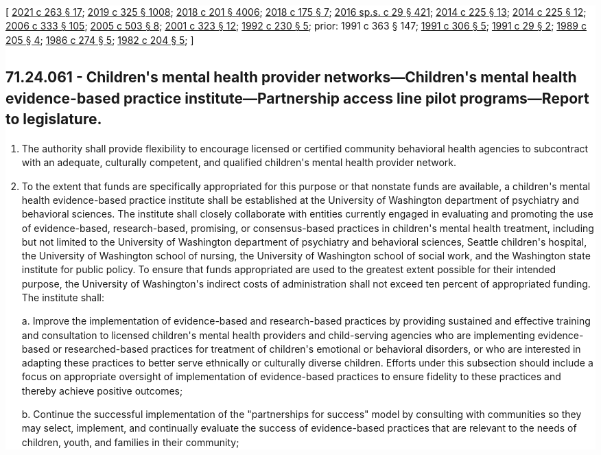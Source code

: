 \[ [2021 c 263 § 17](http://lawfilesext.leg.wa.gov/biennium/2021-22/Pdf/Bills/Session%20Laws/Senate/5071-S2.SL.pdf?cite=2021%20c%20263%20§%2017); [2019 c 325 § 1008](http://lawfilesext.leg.wa.gov/biennium/2019-20/Pdf/Bills/Session%20Laws/Senate/5432-S2.SL.pdf?cite=2019%20c%20325%20§%201008); [2018 c 201 § 4006](http://lawfilesext.leg.wa.gov/biennium/2017-18/Pdf/Bills/Session%20Laws/House/1388-S.SL.pdf?cite=2018%20c%20201%20§%204006); [2018 c 175 § 7](http://lawfilesext.leg.wa.gov/biennium/2017-18/Pdf/Bills/Session%20Laws/House/2779-S2.SL.pdf?cite=2018%20c%20175%20§%207); [2016 sp.s. c 29 § 421](http://lawfilesext.leg.wa.gov/biennium/2015-16/Pdf/Bills/Session%20Laws/House/1713-S3.SL.pdf?cite=2016%20sp.s.%20c%2029%20§%20421); [2014 c 225 § 13](http://lawfilesext.leg.wa.gov/biennium/2013-14/Pdf/Bills/Session%20Laws/Senate/6312-S2.SL.pdf?cite=2014%20c%20225%20§%2013); [2014 c 225 § 12](http://lawfilesext.leg.wa.gov/biennium/2013-14/Pdf/Bills/Session%20Laws/Senate/6312-S2.SL.pdf?cite=2014%20c%20225%20§%2012); [2006 c 333 § 105](http://lawfilesext.leg.wa.gov/biennium/2005-06/Pdf/Bills/Session%20Laws/Senate/6793-S2.SL.pdf?cite=2006%20c%20333%20§%20105); [2005 c 503 § 8](http://lawfilesext.leg.wa.gov/biennium/2005-06/Pdf/Bills/Session%20Laws/House/1290-S2.SL.pdf?cite=2005%20c%20503%20§%208); [2001 c 323 § 12](http://lawfilesext.leg.wa.gov/biennium/2001-02/Pdf/Bills/Session%20Laws/House/1650-S.SL.pdf?cite=2001%20c%20323%20§%2012); [1992 c 230 § 5](http://lawfilesext.leg.wa.gov/biennium/1991-92/Pdf/Bills/Session%20Laws/Senate/6319.SL.pdf?cite=1992%20c%20230%20§%205); prior:  1991 c 363 § 147; [1991 c 306 § 5](http://lawfilesext.leg.wa.gov/biennium/1991-92/Pdf/Bills/Session%20Laws/Senate/5670-S.SL.pdf?cite=1991%20c%20306%20§%205); [1991 c 29 § 2](http://lawfilesext.leg.wa.gov/biennium/1991-92/Pdf/Bills/Session%20Laws/House/1915-S.SL.pdf?cite=1991%20c%2029%20§%202); [1989 c 205 § 4](http://leg.wa.gov/CodeReviser/documents/sessionlaw/1989c205.pdf?cite=1989%20c%20205%20§%204); [1986 c 274 § 5](http://leg.wa.gov/CodeReviser/documents/sessionlaw/1986c274.pdf?cite=1986%20c%20274%20§%205); [1982 c 204 § 5](http://leg.wa.gov/CodeReviser/documents/sessionlaw/1982c204.pdf?cite=1982%20c%20204%20§%205); \]

## 71.24.061 - Children's mental health provider networks—Children's mental health evidence-based practice institute—Partnership access line pilot programs—Report to legislature.
1. The authority shall provide flexibility to encourage licensed or certified community behavioral health agencies to subcontract with an adequate, culturally competent, and qualified children's mental health provider network.

2. To the extent that funds are specifically appropriated for this purpose or that nonstate funds are available, a children's mental health evidence-based practice institute shall be established at the University of Washington department of psychiatry and behavioral sciences. The institute shall closely collaborate with entities currently engaged in evaluating and promoting the use of evidence-based, research-based, promising, or consensus-based practices in children's mental health treatment, including but not limited to the University of Washington department of psychiatry and behavioral sciences, Seattle children's hospital, the University of Washington school of nursing, the University of Washington school of social work, and the Washington state institute for public policy. To ensure that funds appropriated are used to the greatest extent possible for their intended purpose, the University of Washington's indirect costs of administration shall not exceed ten percent of appropriated funding. The institute shall:

    a.  Improve the implementation of evidence-based and research-based practices by providing sustained and effective training and consultation to licensed children's mental health providers and child-serving agencies who are implementing evidence-based or researched-based practices for treatment of children's emotional or behavioral disorders, or who are interested in adapting these practices to better serve ethnically or culturally diverse children. Efforts under this subsection should include a focus on appropriate oversight of implementation of evidence-based practices to ensure fidelity to these practices and thereby achieve positive outcomes;

    b.  Continue the successful implementation of the "partnerships for success" model by consulting with communities so they may select, implement, and continually evaluate the success of evidence-based practices that are relevant to the needs of children, youth, and families in their community;
